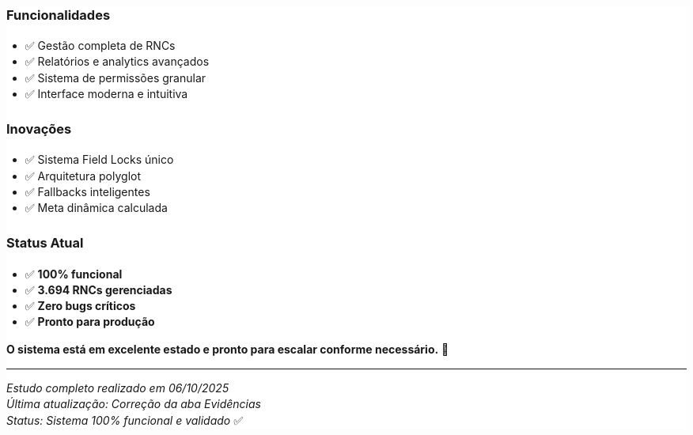 ### **Funcionalidades**
- ✅ Gestão completa de RNCs
- ✅ Relatórios e analytics avançados
- ✅ Sistema de permissões granular
- ✅ Interface moderna e intuitiva

### **Inovações**
- ✅ Sistema Field Locks único
- ✅ Arquitetura polyglot
- ✅ Fallbacks inteligentes
- ✅ Meta dinâmica calculada

### **Status Atual**
- ✅ **100% funcional**
- ✅ **3.694 RNCs gerenciadas**
- ✅ **Zero bugs críticos**
- ✅ **Pronto para produção**

**O sistema está em excelente estado e pronto para escalar conforme necessário.** 🚀

---

*Estudo completo realizado em 06/10/2025*  
*Última atualização: Correção da aba Evidências*  
*Status: Sistema 100% funcional e validado* ✅
